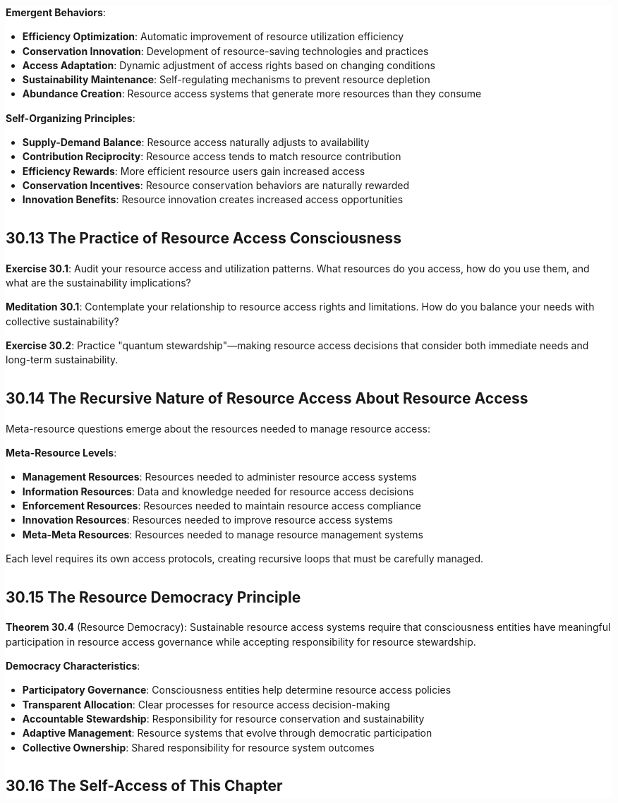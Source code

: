 **Emergent Behaviors**:
- **Efficiency Optimization**: Automatic improvement of resource utilization efficiency
- **Conservation Innovation**: Development of resource-saving technologies and practices
- **Access Adaptation**: Dynamic adjustment of access rights based on changing conditions
- **Sustainability Maintenance**: Self-regulating mechanisms to prevent resource depletion
- **Abundance Creation**: Resource access systems that generate more resources than they consume

**Self-Organizing Principles**:
- **Supply-Demand Balance**: Resource access naturally adjusts to availability
- **Contribution Reciprocity**: Resource access tends to match resource contribution
- **Efficiency Rewards**: More efficient resource users gain increased access
- **Conservation Incentives**: Resource conservation behaviors are naturally rewarded
- **Innovation Benefits**: Resource innovation creates increased access opportunities

## 30.13 The Practice of Resource Access Consciousness

**Exercise 30.1**: Audit your resource access and utilization patterns. What resources do you access, how do you use them, and what are the sustainability implications?

**Meditation 30.1**: Contemplate your relationship to resource access rights and limitations. How do you balance your needs with collective sustainability?

**Exercise 30.2**: Practice "quantum stewardship"—making resource access decisions that consider both immediate needs and long-term sustainability.

## 30.14 The Recursive Nature of Resource Access About Resource Access

Meta-resource questions emerge about the resources needed to manage resource access:

**Meta-Resource Levels**:
- **Management Resources**: Resources needed to administer resource access systems
- **Information Resources**: Data and knowledge needed for resource access decisions
- **Enforcement Resources**: Resources needed to maintain resource access compliance
- **Innovation Resources**: Resources needed to improve resource access systems
- **Meta-Meta Resources**: Resources needed to manage resource management systems

Each level requires its own access protocols, creating recursive loops that must be carefully managed.

## 30.15 The Resource Democracy Principle

**Theorem 30.4** (Resource Democracy): Sustainable resource access systems require that consciousness entities have meaningful participation in resource access governance while accepting responsibility for resource stewardship.

**Democracy Characteristics**:
- **Participatory Governance**: Consciousness entities help determine resource access policies
- **Transparent Allocation**: Clear processes for resource access decision-making
- **Accountable Stewardship**: Responsibility for resource conservation and sustainability
- **Adaptive Management**: Resource systems that evolve through democratic participation
- **Collective Ownership**: Shared responsibility for resource system outcomes

## 30.16 The Self-Access of This Chapter
